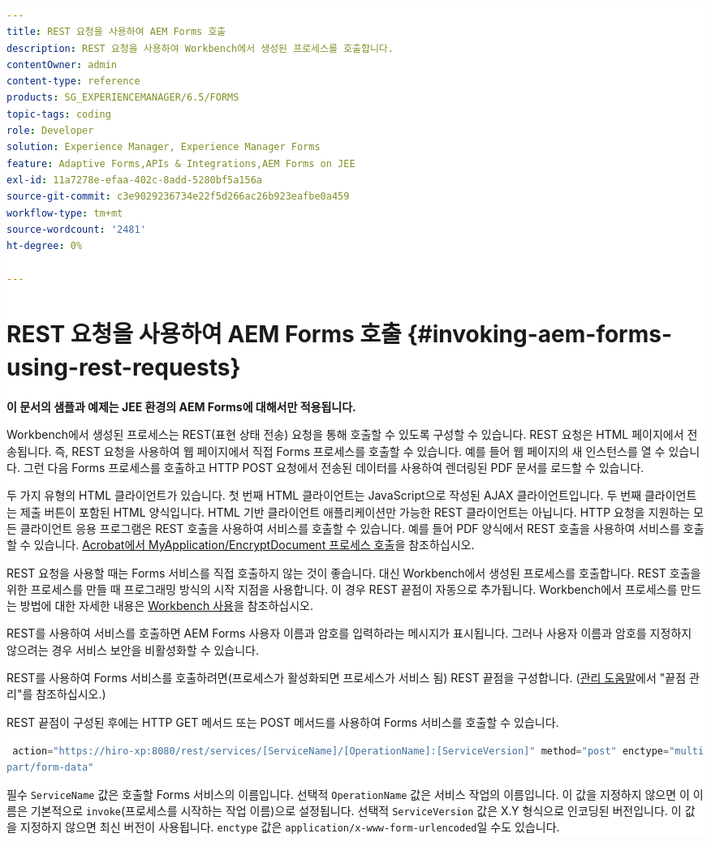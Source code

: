 ```yaml
---
title: REST 요청을 사용하여 AEM Forms 호출
description: REST 요청을 사용하여 Workbench에서 생성된 프로세스를 호출합니다.
contentOwner: admin
content-type: reference
products: SG_EXPERIENCEMANAGER/6.5/FORMS
topic-tags: coding
role: Developer
solution: Experience Manager, Experience Manager Forms
feature: Adaptive Forms,APIs & Integrations,AEM Forms on JEE
exl-id: 11a7278e-efaa-402c-8add-5280bf5a156a
source-git-commit: c3e9029236734e22f5d266ac26b923eafbe0a459
workflow-type: tm+mt
source-wordcount: '2481'
ht-degree: 0%

---
```


# REST 요청을 사용하여 AEM Forms 호출 {#invoking-aem-forms-using-rest-requests}

**이 문서의 샘플과 예제는 JEE 환경의 AEM Forms에 대해서만 적용됩니다.**

Workbench에서 생성된 프로세스는 REST(표현 상태 전송) 요청을 통해 호출할 수 있도록 구성할 수 있습니다. REST 요청은 HTML 페이지에서 전송됩니다. 즉, REST 요청을 사용하여 웹 페이지에서 직접 Forms 프로세스를 호출할 수 있습니다. 예를 들어 웹 페이지의 새 인스턴스를 열 수 있습니다. 그런 다음 Forms 프로세스를 호출하고 HTTP POST 요청에서 전송된 데이터를 사용하여 렌더링된 PDF 문서를 로드할 수 있습니다.

두 가지 유형의 HTML 클라이언트가 있습니다. 첫 번째 HTML 클라이언트는 JavaScript으로 작성된 AJAX 클라이언트입니다. 두 번째 클라이언트는 제출 버튼이 포함된 HTML 양식입니다. HTML 기반 클라이언트 애플리케이션만 가능한 REST 클라이언트는 아닙니다. HTTP 요청을 지원하는 모든 클라이언트 응용 프로그램은 REST 호출을 사용하여 서비스를 호출할 수 있습니다. 예를 들어 PDF 양식에서 REST 호출을 사용하여 서비스를 호출할 수 있습니다. [Acrobat에서 MyApplication/EncryptDocument 프로세스 호출](#rest-invocation-examples)을 참조하십시오.

REST 요청을 사용할 때는 Forms 서비스를 직접 호출하지 않는 것이 좋습니다. 대신 Workbench에서 생성된 프로세스를 호출합니다. REST 호출을 위한 프로세스를 만들 때 프로그래밍 방식의 시작 지점을 사용합니다. 이 경우 REST 끝점이 자동으로 추가됩니다. Workbench에서 프로세스를 만드는 방법에 대한 자세한 내용은 [Workbench 사용](https://www.adobe.com/go/learn_aemforms_workbench_63)을 참조하십시오.

REST를 사용하여 서비스를 호출하면 AEM Forms 사용자 이름과 암호를 입력하라는 메시지가 표시됩니다. 그러나 사용자 이름과 암호를 지정하지 않으려는 경우 서비스 보안을 비활성화할 수 있습니다.

REST를 사용하여 Forms 서비스를 호출하려면(프로세스가 활성화되면 프로세스가 서비스 됨) REST 끝점을 구성합니다. ([관리 도움말](https://www.adobe.com/go/learn_aemforms_admin_63)에서 &quot;끝점 관리&quot;를 참조하십시오.)

REST 끝점이 구성된 후에는 HTTP GET 메서드 또는 POST 메서드를 사용하여 Forms 서비스를 호출할 수 있습니다.

```java
 action="https://hiro-xp:8080/rest/services/[ServiceName]/[OperationName]:[ServiceVersion]" method="post" enctype="multipart/form-data"
```

필수 `ServiceName` 값은 호출할 Forms 서비스의 이름입니다. 선택적 `OperationName` 값은 서비스 작업의 이름입니다. 이 값을 지정하지 않으면 이 이름은 기본적으로 `invoke`(프로세스를 시작하는 작업 이름)으로 설정됩니다. 선택적 `ServiceVersion` 값은 X.Y 형식으로 인코딩된 버전입니다. 이 값을 지정하지 않으면 최신 버전이 사용됩니다. `enctype` 값은 `application/x-www-form-urlencoded`일 수도 있습니다.
